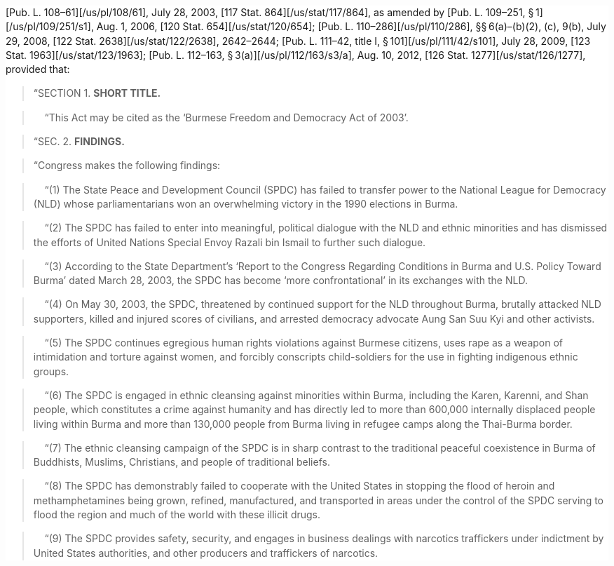 [Pub. L. 108–61][/us/pl/108/61], July 28, 2003, [117 Stat. 864][/us/stat/117/864], as amended by [Pub. L. 109–251, § 1][/us/pl/109/251/s1], Aug. 1, 2006, [120 Stat. 654][/us/stat/120/654]; [Pub. L. 110–286][/us/pl/110/286], §§ 6(a)–(b)(2), (c), 9(b), July 29, 2008, [122 Stat. 2638][/us/stat/122/2638], 2642–2644; [Pub. L. 111–42, title I, § 101][/us/pl/111/42/s101], July 28, 2009, [123 Stat. 1963][/us/stat/123/1963]; [Pub. L. 112–163, § 3(a)][/us/pl/112/163/s3/a], Aug. 10, 2012, [126 Stat. 1277][/us/stat/126/1277], provided that:

> “SECTION 1. __SHORT TITLE.__ 

>     “This Act may be cited as the ‘Burmese Freedom and Democracy Act of 2003’.

> “SEC. 2. __FINDINGS.__ 

> “Congress makes the following findings:

>     “(1) The State Peace and Development Council (SPDC) has failed to transfer power to the National League for Democracy (NLD) whose parliamentarians won an overwhelming victory in the 1990 elections in Burma.

>     “(2) The SPDC has failed to enter into meaningful, political dialogue with the NLD and ethnic minorities and has dismissed the efforts of United Nations Special Envoy Razali bin Ismail to further such dialogue.

>     “(3) According to the State Department’s ‘Report to the Congress Regarding Conditions in Burma and U.S. Policy Toward Burma’ dated March 28, 2003, the SPDC has become ‘more confrontational’ in its exchanges with the NLD.

>     “(4) On May 30, 2003, the SPDC, threatened by continued support for the NLD throughout Burma, brutally attacked NLD supporters, killed and injured scores of civilians, and arrested democracy advocate Aung San Suu Kyi and other activists.

>     “(5) The SPDC continues egregious human rights violations against Burmese citizens, uses rape as a weapon of intimidation and torture against women, and forcibly conscripts child-soldiers for the use in fighting indigenous ethnic groups.

>     “(6) The SPDC is engaged in ethnic cleansing against minorities within Burma, including the Karen, Karenni, and Shan people, which constitutes a crime against humanity and has directly led to more than 600,000 internally displaced people living within Burma and more than 130,000 people from Burma living in refugee camps along the Thai-Burma border.

>     “(7) The ethnic cleansing campaign of the SPDC is in sharp contrast to the traditional peaceful coexistence in Burma of Buddhists, Muslims, Christians, and people of traditional beliefs.

>     “(8) The SPDC has demonstrably failed to cooperate with the United States in stopping the flood of heroin and methamphetamines being grown, refined, manufactured, and transported in areas under the control of the SPDC serving to flood the region and much of the world with these illicit drugs.

>     “(9) The SPDC provides safety, security, and engages in business dealings with narcotics traffickers under indictment by United States authorities, and other producers and traffickers of narcotics.


